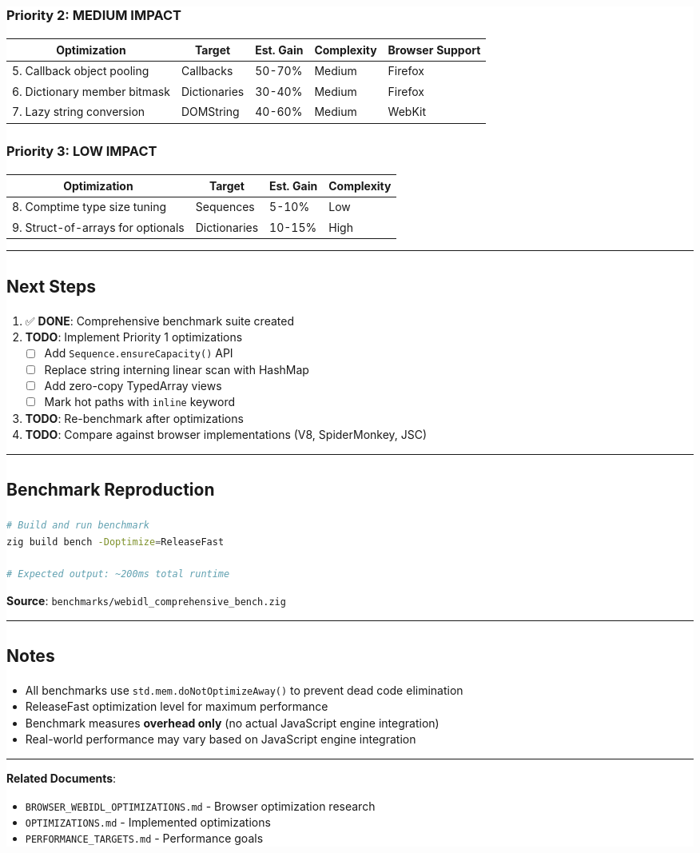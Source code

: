 ### Priority 2: MEDIUM IMPACT

| Optimization | Target | Est. Gain | Complexity | Browser Support |
|--------------|--------|-----------|------------|-----------------|
| 5. Callback object pooling | Callbacks | 50-70% | Medium | Firefox |
| 6. Dictionary member bitmask | Dictionaries | 30-40% | Medium | Firefox |
| 7. Lazy string conversion | DOMString | 40-60% | Medium | WebKit |

### Priority 3: LOW IMPACT

| Optimization | Target | Est. Gain | Complexity |
|--------------|--------|-----------|------------|
| 8. Comptime type size tuning | Sequences | 5-10% | Low |
| 9. Struct-of-arrays for optionals | Dictionaries | 10-15% | High |

---

## Next Steps

1. ✅ **DONE**: Comprehensive benchmark suite created
2. **TODO**: Implement Priority 1 optimizations
   - [ ] Add `Sequence.ensureCapacity()` API
   - [ ] Replace string interning linear scan with HashMap
   - [ ] Add zero-copy TypedArray views
   - [ ] Mark hot paths with `inline` keyword
3. **TODO**: Re-benchmark after optimizations
4. **TODO**: Compare against browser implementations (V8, SpiderMonkey, JSC)

---

## Benchmark Reproduction

```bash
# Build and run benchmark
zig build bench -Doptimize=ReleaseFast

# Expected output: ~200ms total runtime
```

**Source**: `benchmarks/webidl_comprehensive_bench.zig`

---

## Notes

- All benchmarks use `std.mem.doNotOptimizeAway()` to prevent dead code elimination
- ReleaseFast optimization level for maximum performance
- Benchmark measures **overhead only** (no actual JavaScript engine integration)
- Real-world performance may vary based on JavaScript engine integration

---

**Related Documents**:
- `BROWSER_WEBIDL_OPTIMIZATIONS.md` - Browser optimization research
- `OPTIMIZATIONS.md` - Implemented optimizations
- `PERFORMANCE_TARGETS.md` - Performance goals
